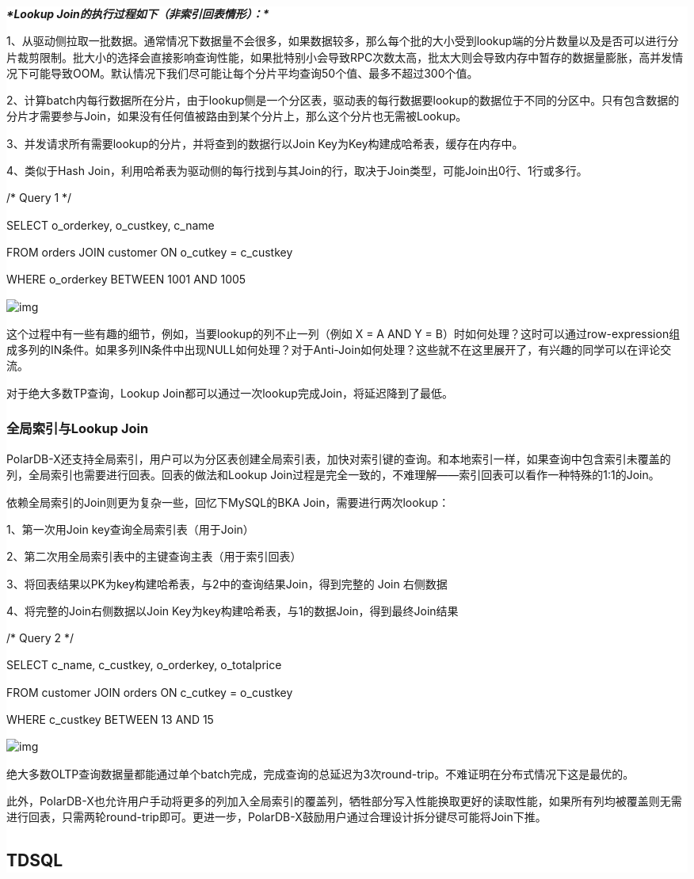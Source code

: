 ***\*Lookup Join的执行过程如下（非索引回表情形）：\****

1、从驱动侧拉取一批数据。通常情况下数据量不会很多，如果数据较多，那么每个批的大小受到lookup端的分片数量以及是否可以进行分片裁剪限制。批大小的选择会直接影响查询性能，如果批特别小会导致RPC次数太高，批太大则会导致内存中暂存的数据量膨胀，高并发情况下可能导致OOM。默认情况下我们尽可能让每个分片平均查询50个值、最多不超过300个值。

2、计算batch内每行数据所在分片，由于lookup侧是一个分区表，驱动表的每行数据要lookup的数据位于不同的分区中。只有包含数据的分片才需要参与Join，如果没有任何值被路由到某个分片上，那么这个分片也无需被Lookup。

3、并发请求所有需要lookup的分片，并将查到的数据行以Join Key为Key构建成哈希表，缓存在内存中。

4、类似于Hash Join，利用哈希表为驱动侧的每行找到与其Join的行，取决于Join类型，可能Join出0行、1行或多行。

/* Query 1 */

SELECT o_orderkey, o_custkey, c_name

FROM orders JOIN customer ON o_cutkey = c_custkey

WHERE o_orderkey BETWEEN 1001 AND 1005

![img](file:///C:\Users\大力\AppData\Local\Temp\ksohtml\wpsBBD6.tmp.jpg) 

这个过程中有一些有趣的细节，例如，当要lookup的列不止一列（例如 X = A AND Y = B）时如何处理？这时可以通过row-expression组成多列的IN条件。如果多列IN条件中出现NULL如何处理？对于Anti-Join如何处理？这些就不在这里展开了，有兴趣的同学可以在评论交流。

对于绝大多数TP查询，Lookup Join都可以通过一次lookup完成Join，将延迟降到了最低。

 

### **全局索引与Lookup Join**

PolarDB-X还支持全局索引，用户可以为分区表创建全局索引表，加快对索引键的查询。和本地索引一样，如果查询中包含索引未覆盖的列，全局索引也需要进行回表。回表的做法和Lookup Join过程是完全一致的，不难理解——索引回表可以看作一种特殊的1:1的Join。

依赖全局索引的Join则更为复杂一些，回忆下MySQL的BKA Join，需要进行两次lookup：

1、第一次用Join key查询全局索引表（用于Join）

2、第二次用全局索引表中的主键查询主表（用于索引回表）

3、将回表结果以PK为key构建哈希表，与2中的查询结果Join，得到完整的 Join 右侧数据

4、将完整的Join右侧数据以Join Key为key构建哈希表，与1的数据Join，得到最终Join结果

/* Query 2 */

SELECT c_name, c_custkey, o_orderkey, o_totalprice

FROM customer JOIN orders ON c_cutkey = o_custkey

WHERE c_custkey BETWEEN 13 AND 15

![img](file:///C:\Users\大力\AppData\Local\Temp\ksohtml\wpsBBD7.tmp.jpg) 

绝大多数OLTP查询数据量都能通过单个batch完成，完成查询的总延迟为3次round-trip。不难证明在分布式情况下这是最优的。

此外，PolarDB-X也允许用户手动将更多的列加入全局索引的覆盖列，牺牲部分写入性能换取更好的读取性能，如果所有列均被覆盖则无需进行回表，只需两轮round-trip即可。更进一步，PolarDB-X鼓励用户通过合理设计拆分键尽可能将Join下推。

 

## **TDSQL**
